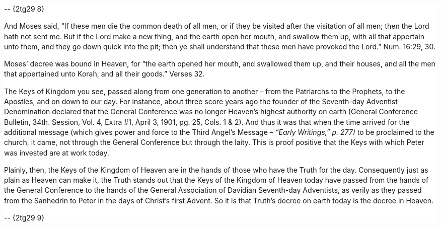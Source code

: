  -- {2tg29 8}   
  
   And Moses said, “If these men die the common death of all men, or if they be visited after the visitation of all men; then the Lord hath not sent me. But if the Lord make a new thing, and the earth open her mouth, and swallow them up, with all that appertain unto them, and they go down quick into the pit; then ye shall understand that these men have provoked the Lord.” Num. 16:29, 30.

 Moses’ decree was bound in Heaven, for “the earth opened her mouth, and swallowed them up, and their houses, and all the men that appertained unto Korah, and all their goods.” Verses 32.

 The Keys of Kingdom you see, passed along from one generation to another – from the Patriarchs to the Prophets, to the Apostles, and on down to our day. For instance, about three score years ago the founder of the Seventh-day Adventist Denomination declared that the General Conference was no longer Heaven’s highest authority on earth (General Conference Bulletin, 34th. Session, Vol. 4, Extra #1, April 3, 1901, pg. 25, Cols. 1 & 2). And thus it was that when the time arrived for the additional message (which gives power and force to the Third Angel’s Message – _“Early Writings,” p. 277)_ to be proclaimed to the church, it came, not through the General Conference but through the laity. This is proof positive that the Keys with which Peter was invested are at work today.

 Plainly, then, the Keys of the Kingdom of Heaven are in the hands of those who have the Truth for the day. Consequently just as plain as Heaven can make it, the Truth stands out that the Keys of the Kingdom of Heaven today have passed from the hands of the General Conference to the hands of the General Association of Davidian Seventh-day Adventists, as verily as they passed from the Sanhedrin to Peter in the days of Christ’s first Advent. So it is that Truth’s decree on earth today is the decree in Heaven.

 -- {2tg29 9}   
  
  